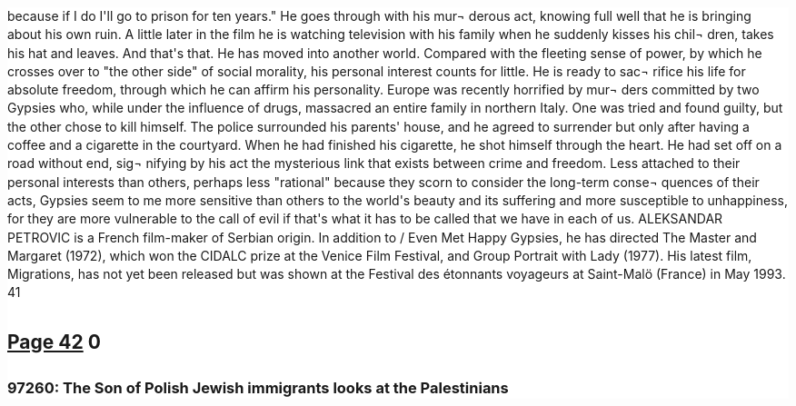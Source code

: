 because if I do I'll go to prison for ten
years." He goes through with his mur¬
derous act, knowing full well that he is
bringing about his own ruin. A little later
in the film he is watching television with his
family when he suddenly kisses his chil¬
dren, takes his hat and leaves. And that's
that. He has moved into another world.
Compared with the fleeting sense of
power, by which he crosses over to "the
other side" of social morality, his personal
interest counts for little. He is ready to sac¬
rifice his life for absolute freedom, through
which he can affirm his personality.
Europe was recently horrified by mur¬
ders committed by two Gypsies who, while
under the influence of drugs, massacred an
entire family in northern Italy. One was
tried and found guilty, but the other chose
to kill himself. The police surrounded his
parents' house, and he agreed to surrender
but only after having a coffee and a cigarette
in the courtyard. When he had finished his
cigarette, he shot himself through the heart.
He had set off on a road without end, sig¬
nifying by his act the mysterious link that
exists between crime and freedom.
Less attached to their personal interests
than others, perhaps less "rational" because
they scorn to consider the long-term conse¬
quences of their acts, Gypsies seem to me
more sensitive than others to the world's
beauty and its suffering and more susceptible
to unhappiness, for they are more vulnerable
to the call of evil if that's what it has to be
called that we have in each of us.
ALEKSANDAR PETROVIC is a French film-maker of
Serbian origin. In addition to / Even Met Happy
Gypsies, he has directed The Master and Margaret
(1972), which won the CIDALC prize at the Venice Film
Festival, and Group Portrait with Lady (1977). His
latest film, Migrations, has not yet been released but
was shown at the Festival des étonnants voyageurs at
Saint-Malö (France) in May 1993.
41

## [Page 42](https://demo.humlab.umu.se/courier/097246engo.pdf#page=42) 0

### 97260: The Son of Polish Jewish immigrants looks at the Palestinians
